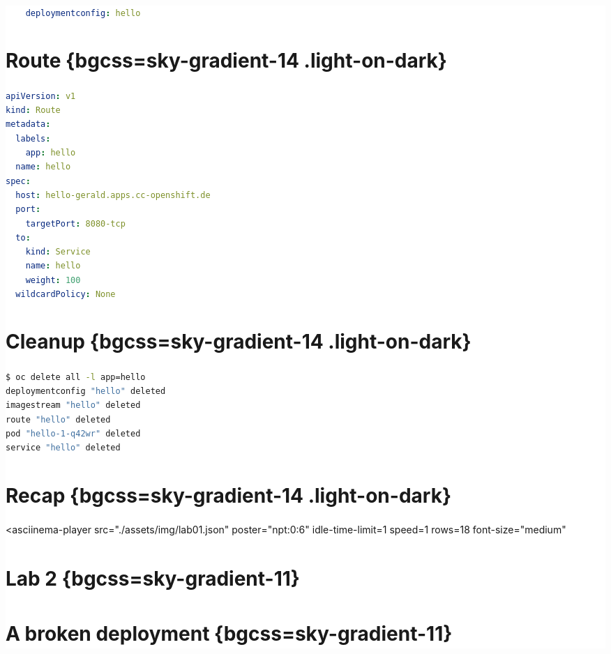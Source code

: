 ```yaml
    deploymentconfig: hello
```

# Route {bgcss=sky-gradient-14 .light-on-dark}

```yaml
apiVersion: v1
kind: Route
metadata:
  labels:
    app: hello
  name: hello
spec:
  host: hello-gerald.apps.cc-openshift.de
  port:
    targetPort: 8080-tcp
  to:
    kind: Service
    name: hello
    weight: 100
  wildcardPolicy: None
```
# Cleanup {bgcss=sky-gradient-14 .light-on-dark}

```bash
$ oc delete all -l app=hello
deploymentconfig "hello" deleted
imagestream "hello" deleted
route "hello" deleted
pod "hello-1-q42wr" deleted
service "hello" deleted
```

# Recap {bgcss=sky-gradient-14 .light-on-dark}

<asciinema-player src="./assets/img/lab01.json"
    poster="npt:0:6"
    idle-time-limit=1
    speed=1
    rows=18
    font-size="medium"
></asciinema-player>

# Lab 2 {bgcss=sky-gradient-11}

# A broken deployment {bgcss=sky-gradient-11}
